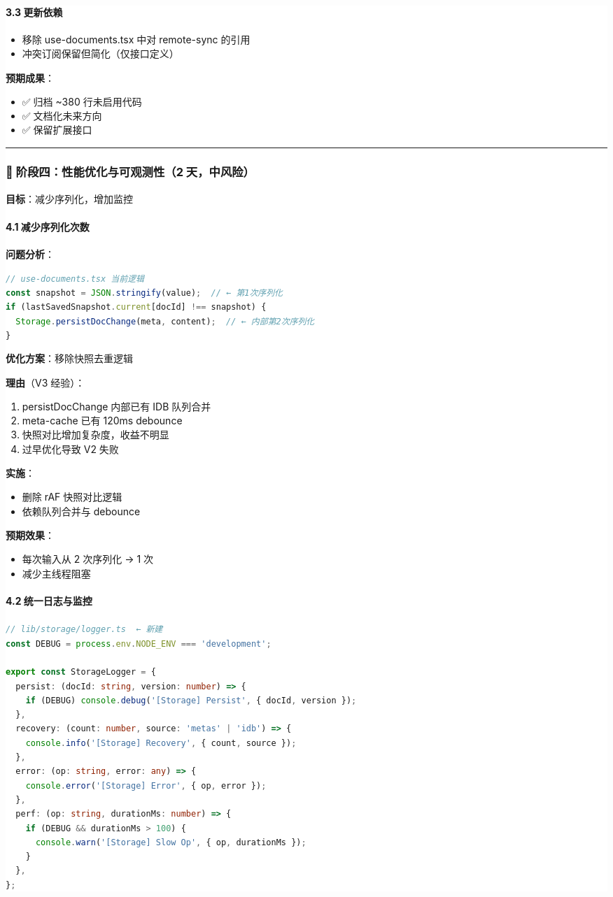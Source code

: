 #### 3.3 更新依赖

- 移除 use-documents.tsx 中对 remote-sync 的引用
- 冲突订阅保留但简化（仅接口定义）

**预期成果**：
- ✅ 归档 ~380 行未启用代码
- ✅ 文档化未来方向
- ✅ 保留扩展接口

---

### 🔹 阶段四：性能优化与可观测性（2 天，中风险）

**目标**：减少序列化，增加监控

#### 4.1 减少序列化次数

**问题分析**：
```typescript
// use-documents.tsx 当前逻辑
const snapshot = JSON.stringify(value);  // ← 第1次序列化
if (lastSavedSnapshot.current[docId] !== snapshot) {
  Storage.persistDocChange(meta, content);  // ← 内部第2次序列化
}
```

**优化方案**：移除快照去重逻辑

**理由**（V3 经验）：
1. persistDocChange 内部已有 IDB 队列合并
2. meta-cache 已有 120ms debounce
3. 快照对比增加复杂度，收益不明显
4. 过早优化导致 V2 失败

**实施**：
- 删除 rAF 快照对比逻辑
- 依赖队列合并与 debounce

**预期效果**：
- 每次输入从 2 次序列化 → 1 次
- 减少主线程阻塞

#### 4.2 统一日志与监控

```typescript
// lib/storage/logger.ts  ← 新建
const DEBUG = process.env.NODE_ENV === 'development';

export const StorageLogger = {
  persist: (docId: string, version: number) => {
    if (DEBUG) console.debug('[Storage] Persist', { docId, version });
  },
  recovery: (count: number, source: 'metas' | 'idb') => {
    console.info('[Storage] Recovery', { count, source });
  },
  error: (op: string, error: any) => {
    console.error('[Storage] Error', { op, error });
  },
  perf: (op: string, durationMs: number) => {
    if (DEBUG && durationMs > 100) {
      console.warn('[Storage] Slow Op', { op, durationMs });
    }
  },
};
```
